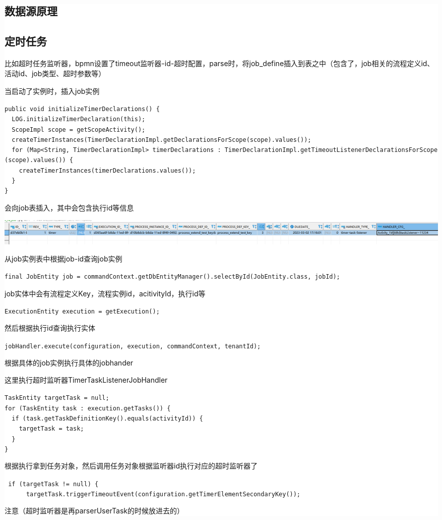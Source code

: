 ## 数据源原理

## 定时任务

比如超时任务监听器，bpmn设置了timeout监听器-id-超时配置，parse时，将job_define插入到表之中（包含了，job相关的流程定义id、活动id、job类型、超时参数等）

当启动了实例时，插入job实例

```
public void initializeTimerDeclarations() {
  LOG.initializeTimerDeclaration(this);
  ScopeImpl scope = getScopeActivity();
  createTimerInstances(TimerDeclarationImpl.getDeclarationsForScope(scope).values());
  for (Map<String, TimerDeclarationImpl> timerDeclarations : TimerDeclarationImpl.getTimeoutListenerDeclarationsForScope(scope).values()) {
    createTimerInstances(timerDeclarations.values());
  }
}
```

会向job表插入，其中会包含执行id等信息

![image-20230302171715409](image-20230302171715409.png) 



从job实例表中根据job-id查询job实例

```
final JobEntity job = commandContext.getDbEntityManager().selectById(JobEntity.class, jobId);
```

job实体中会有流程定义Key，流程实例id，acitivityId，执行id等

```
ExecutionEntity execution = getExecution();
```

然后根据执行id查询执行实体

```
jobHandler.execute(configuration, execution, commandContext, tenantId);
```

根据具体的job实例执行具体的jobhander

这里执行超时监听器TimerTaskListenerJobHandler

```
TaskEntity targetTask = null;
for (TaskEntity task : execution.getTasks()) {
  if (task.getTaskDefinitionKey().equals(activityId)) {
    targetTask = task;
  }
}
```

根据执行拿到任务对象，然后调用任务对象根据监听器id执行对应的超时监听器了

```
 if (targetTask != null) {
      targetTask.triggerTimeoutEvent(configuration.getTimerElementSecondaryKey());
```

注意（超时监听器是再parserUserTask的时候放进去的）